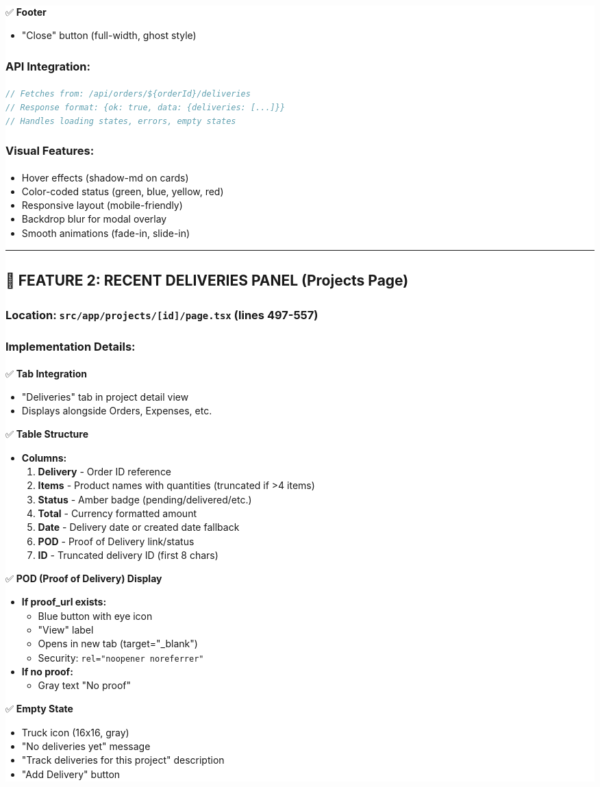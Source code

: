 ✅ **Footer**
- "Close" button (full-width, ghost style)

### **API Integration:**
```typescript
// Fetches from: /api/orders/${orderId}/deliveries
// Response format: {ok: true, data: {deliveries: [...]}}
// Handles loading states, errors, empty states
```

### **Visual Features:**
- Hover effects (shadow-md on cards)
- Color-coded status (green, blue, yellow, red)
- Responsive layout (mobile-friendly)
- Backdrop blur for modal overlay
- Smooth animations (fade-in, slide-in)

---

## 🎯 FEATURE 2: RECENT DELIVERIES PANEL (Projects Page)

### **Location:** `src/app/projects/[id]/page.tsx` (lines 497-557)

### **Implementation Details:**
✅ **Tab Integration**
- "Deliveries" tab in project detail view
- Displays alongside Orders, Expenses, etc.

✅ **Table Structure**
- **Columns:**
  1. **Delivery** - Order ID reference
  2. **Items** - Product names with quantities (truncated if >4 items)
  3. **Status** - Amber badge (pending/delivered/etc.)
  4. **Total** - Currency formatted amount
  5. **Date** - Delivery date or created date fallback
  6. **POD** - Proof of Delivery link/status
  7. **ID** - Truncated delivery ID (first 8 chars)

✅ **POD (Proof of Delivery) Display**
- **If proof_url exists:**
  - Blue button with eye icon
  - "View" label
  - Opens in new tab (target="_blank")
  - Security: `rel="noopener noreferrer"`
- **If no proof:**
  - Gray text "No proof"

✅ **Empty State**
- Truck icon (16x16, gray)
- "No deliveries yet" message
- "Track deliveries for this project" description
- "Add Delivery" button
